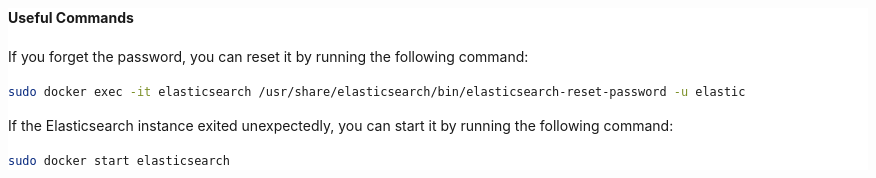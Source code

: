 #### Useful Commands

If you forget the password, you can reset it by running the following command:

```bash
sudo docker exec -it elasticsearch /usr/share/elasticsearch/bin/elasticsearch-reset-password -u elastic
```

If the Elasticsearch instance exited unexpectedly, you can start it by running the following command:

```bash
sudo docker start elasticsearch
```